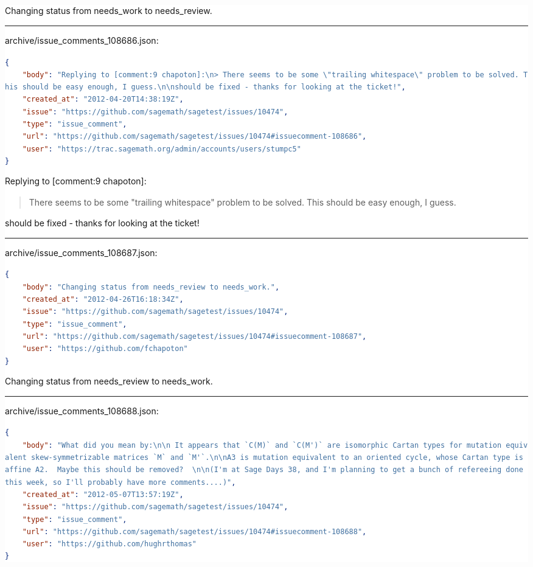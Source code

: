 Changing status from needs_work to needs_review.



---

archive/issue_comments_108686.json:
```json
{
    "body": "Replying to [comment:9 chapoton]:\n> There seems to be some \"trailing whitespace\" problem to be solved. This should be easy enough, I guess.\n\nshould be fixed - thanks for looking at the ticket!",
    "created_at": "2012-04-20T14:38:19Z",
    "issue": "https://github.com/sagemath/sagetest/issues/10474",
    "type": "issue_comment",
    "url": "https://github.com/sagemath/sagetest/issues/10474#issuecomment-108686",
    "user": "https://trac.sagemath.org/admin/accounts/users/stumpc5"
}
```

Replying to [comment:9 chapoton]:
> There seems to be some "trailing whitespace" problem to be solved. This should be easy enough, I guess.

should be fixed - thanks for looking at the ticket!



---

archive/issue_comments_108687.json:
```json
{
    "body": "Changing status from needs_review to needs_work.",
    "created_at": "2012-04-26T16:18:34Z",
    "issue": "https://github.com/sagemath/sagetest/issues/10474",
    "type": "issue_comment",
    "url": "https://github.com/sagemath/sagetest/issues/10474#issuecomment-108687",
    "user": "https://github.com/fchapoton"
}
```

Changing status from needs_review to needs_work.



---

archive/issue_comments_108688.json:
```json
{
    "body": "What did you mean by:\n\n It appears that `C(M)` and `C(M')` are isomorphic Cartan types for mutation equivalent skew-symmetrizable matrices `M` and `M'`.\n\nA3 is mutation equivalent to an oriented cycle, whose Cartan type is affine A2.  Maybe this should be removed?  \n\n(I'm at Sage Days 38, and I'm planning to get a bunch of refereeing done this week, so I'll probably have more comments....)",
    "created_at": "2012-05-07T13:57:19Z",
    "issue": "https://github.com/sagemath/sagetest/issues/10474",
    "type": "issue_comment",
    "url": "https://github.com/sagemath/sagetest/issues/10474#issuecomment-108688",
    "user": "https://github.com/hughrthomas"
}
```
